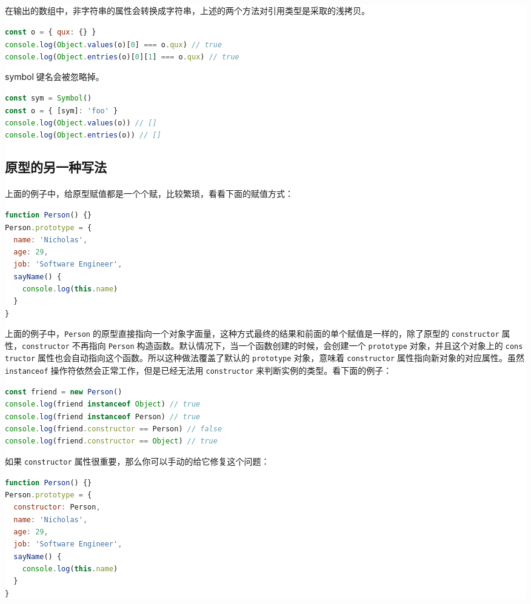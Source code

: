 在输出的数组中，非字符串的属性会转换成字符串，上述的两个方法对引用类型是采取的浅拷贝。

```js
const o = { qux: {} }
console.log(Object.values(o)[0] === o.qux) // true
console.log(Object.entries(o)[0][1] === o.qux) // true
```

symbol 键名会被忽略掉。

```js
const sym = Symbol()
const o = { [sym]: 'foo' }
console.log(Object.values(o)) // []
console.log(Object.entries(o)) // []
```

## 原型的另一种写法

上面的例子中，给原型赋值都是一个个赋，比较繁琐，看看下面的赋值方式：

```js
function Person() {}
Person.prototype = {
  name: 'Nicholas',
  age: 29,
  job: 'Software Engineer',
  sayName() {
    console.log(this.name)
  }
}
```

上面的例子中，`Person` 的原型直接指向一个对象字面量，这种方式最终的结果和前面的单个赋值是一样的，除了原型的 `constructor` 属性，`constructor` 不再指向 `Person` 构造函数。默认情况下，当一个函数创建的时候，会创建一个 `prototype` 对象，并且这个对象上的 `constructor` 属性也会自动指向这个函数。所以这种做法覆盖了默认的 `prototype` 对象，意味着 `constructor` 属性指向新对象的对应属性。虽然 `instanceof` 操作符依然会正常工作，但是已经无法用 `constructor` 来判断实例的类型。看下面的例子：

```js
const friend = new Person()
console.log(friend instanceof Object) // true
console.log(friend instanceof Person) // true
console.log(friend.constructor == Person) // false
console.log(friend.constructor == Object) // true
```

如果 `constructor` 属性很重要，那么你可以手动的给它修复这个问题：

```js
function Person() {}
Person.prototype = {
  constructor: Person,
  name: 'Nicholas',
  age: 29,
  job: 'Software Engineer',
  sayName() {
    console.log(this.name)
  }
}
```
